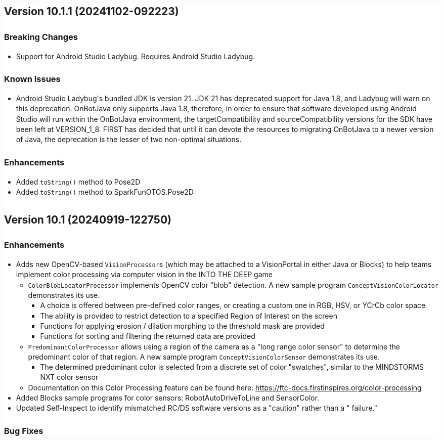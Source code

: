 ## Version 10.1.1 (20241102-092223)

### Breaking Changes

* Support for Android Studio Ladybug. Requires Android Studio Ladybug.

### Known Issues

* Android Studio Ladybug's bundled JDK is version 21. JDK 21 has deprecated support for Java 1.8,
  and Ladybug will warn on this deprecation.
  OnBotJava only supports Java 1.8, therefore, in order to ensure that software developed using
  Android Studio will
  run within the OnBotJava environment, the targetCompatibility and sourceCompatibility versions for
  the SDK have been left at VERSION_1_8.
  FIRST has decided that until it can devote the resources to migrating OnBotJava to a newer version
  of Java, the deprecation is the
  lesser of two non-optimal situations.

### Enhancements

* Added `toString()` method to Pose2D
* Added `toString()` method to SparkFunOTOS.Pose2D

## Version 10.1 (20240919-122750)

### Enhancements

* Adds new OpenCV-based `VisionProcessor`s (which may be attached to a VisionPortal in either Java
  or Blocks) to help teams implement color processing via computer vision in the INTO THE DEEP game
    * `ColorBlobLocatorProcessor` implements OpenCV color "blob" detection. A new sample program
      `ConceptVisionColorLocator` demonstrates its use.
        * A choice is offered between pre-defined color ranges, or creating a custom one in RGB,
          HSV, or YCrCb color space
        * The ability is provided to restrict detection to a specified Region of Interest on the
          screen
        * Functions for applying erosion / dilation morphing to the threshold mask are provided
        * Functions for sorting and filtering the returned data are provided
    * `PredominantColorProcessor` allows using a region of the camera as a "long range color sensor"
      to determine the predominant color of that region. A new sample program
      `ConceptVisionColorSensor` demonstrates its use.
        * The determined predominant color is selected from a discrete set of color "swatches",
          similar to the MINDSTORMS NXT color sensor
    * Documentation on this Color Processing feature can be found
      here: https://ftc-docs.firstinspires.org/color-processing
* Added Blocks sample programs for color sensors: RobotAutoDriveToLine and SensorColor.
* Updated Self-Inspect to identify mismatched RC/DS software versions as a "caution" rather than a "
  failure."

### Bug Fixes
